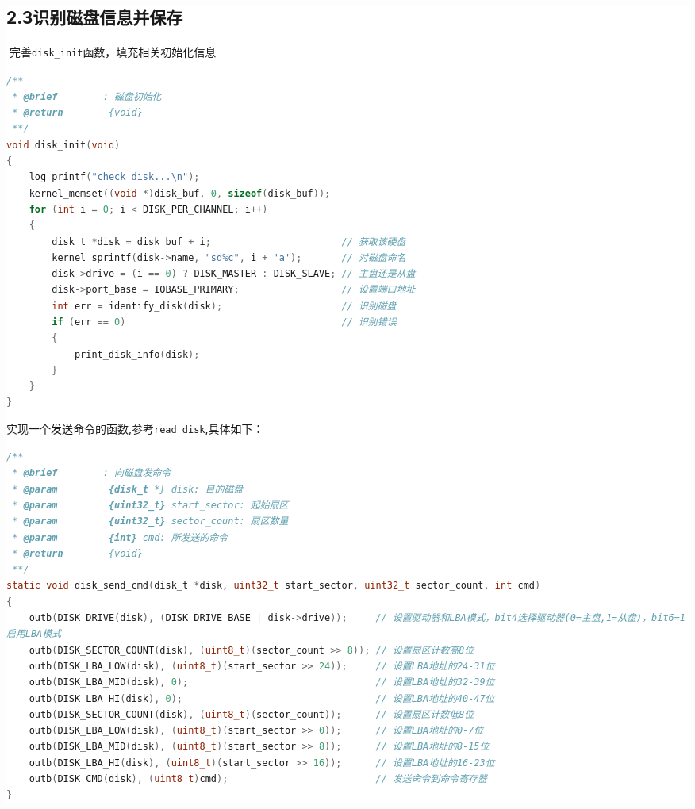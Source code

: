 ## 2.3识别磁盘信息并保存

​	完善`disk_init`函数，填充相关初始化信息

```c
/**
 * @brief        : 磁盘初始化
 * @return        {void}
 **/
void disk_init(void)
{
    log_printf("check disk...\n");
    kernel_memset((void *)disk_buf, 0, sizeof(disk_buf));
    for (int i = 0; i < DISK_PER_CHANNEL; i++)
    {
        disk_t *disk = disk_buf + i;                       // 获取该硬盘
        kernel_sprintf(disk->name, "sd%c", i + 'a');       // 对磁盘命名
        disk->drive = (i == 0) ? DISK_MASTER : DISK_SLAVE; // 主盘还是从盘
        disk->port_base = IOBASE_PRIMARY;                  // 设置端口地址
        int err = identify_disk(disk);                     // 识别磁盘
        if (err == 0)                                      // 识别错误
        {
            print_disk_info(disk);
        }
    }
}
```

实现一个发送命令的函数,参考`read_disk`,具体如下：

```c
/**
 * @brief        : 向磁盘发命令
 * @param         {disk_t *} disk: 目的磁盘
 * @param         {uint32_t} start_sector: 起始扇区
 * @param         {uint32_t} sector_count: 扇区数量
 * @param         {int} cmd: 所发送的命令
 * @return        {void}
 **/
static void disk_send_cmd(disk_t *disk, uint32_t start_sector, uint32_t sector_count, int cmd)
{
    outb(DISK_DRIVE(disk), (DISK_DRIVE_BASE | disk->drive));     // 设置驱动器和LBA模式，bit4选择驱动器(0=主盘,1=从盘)，bit6=1启用LBA模式
    outb(DISK_SECTOR_COUNT(disk), (uint8_t)(sector_count >> 8)); // 设置扇区计数高8位
    outb(DISK_LBA_LOW(disk), (uint8_t)(start_sector >> 24));     // 设置LBA地址的24-31位
    outb(DISK_LBA_MID(disk), 0);                                 // 设置LBA地址的32-39位
    outb(DISK_LBA_HI(disk), 0);                                  // 设置LBA地址的40-47位
    outb(DISK_SECTOR_COUNT(disk), (uint8_t)(sector_count));      // 设置扇区计数低8位
    outb(DISK_LBA_LOW(disk), (uint8_t)(start_sector >> 0));      // 设置LBA地址的0-7位
    outb(DISK_LBA_MID(disk), (uint8_t)(start_sector >> 8));      // 设置LBA地址的8-15位
    outb(DISK_LBA_HI(disk), (uint8_t)(start_sector >> 16));      // 设置LBA地址的16-23位
    outb(DISK_CMD(disk), (uint8_t)cmd);                          // 发送命令到命令寄存器
}
```
